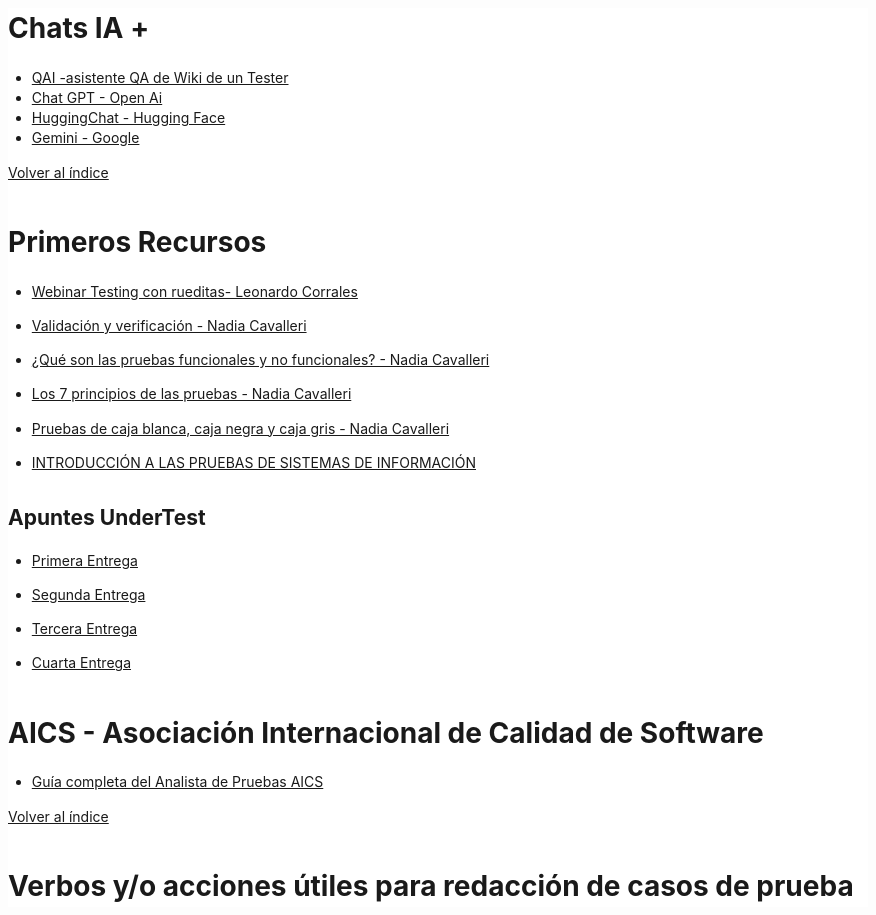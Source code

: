 

# Chats IA <a name="id13"></a>+

- [QAI -asistente QA de Wiki de un Tester ](https://hf.co/chat/assistant/6632ef3447051729e87d0403 )
- [Chat GPT - Open Ai](https://chat.openai.com/)
- [HuggingChat - Hugging Face](https://huggingface.co/chat/)
- [Gemini - Google](https://gemini.google.com/app)


[Volver al índice](#id0)


# Primeros Recursos  <a name="id14"></a>

- [Webinar Testing con rueditas- Leonardo Corrales](https://www.youtube.com/watch?v=GMmVoiR4erk)

- [Validación y verificación - Nadia Cavalleri](https://www.youtube.com/watch?v=X06h1MGfvTQ)

- [¿Qué son las pruebas funcionales y no funcionales? - Nadia Cavalleri](https://www.youtube.com/watch?v=ynVgWjGodFg)

- [Los 7 principios de las pruebas - Nadia Cavalleri](https://www.youtube.com/watch?v=XhRi29HF_3I)

- [Pruebas de caja blanca, caja negra y caja gris - Nadia Cavalleri](https://www.youtube.com/watch?v=N-a5DEa_f0U)

- [INTRODUCCIÓN A LAS PRUEBAS DE SISTEMAS DE INFORMACIÓN](https://drive.google.com/file/d/1qB6AM4x7F0wf2eZS_7_NN3yJMCKXY7UY/view?usp=drive_link)

## Apuntes UnderTest

- [ Primera Entrega]( https://www.linkedin.com/posts/under-test_apuntes-primera-entrega-activity-7105344825868087296-yW6P?utm_source=share&utm_medium=member_desktop)

- [ Segunda Entrega]( https://www.linkedin.com/posts/under-test_apuntes-segunda-entrega-activity-7108462555764785152-7gIn?utm_source=share&utm_medium=member_desktop)

- [ Tercera Entrega](https://www.linkedin.com/posts/under-test_apuntes-tercera-entrega-activity-7110971012694835200-1h4N?utm_source=share&utm_medium=member_desktop)

- [ Cuarta Entrega]( https://www.linkedin.com/posts/under-test_apuntes-cuarta-entrega-activity-7115318824735846400-8nM_?utm_source=share&utm_medium=member_desktop)


# AICS - Asociación Internacional de Calidad de Software  <a name="id15"></a>

- [Guía completa del Analista de Pruebas AICS ](AICS/Guia-completa-del-Analista-de-Pruebas.pdf)

[Volver al índice](#id0)


# Verbos y/o acciones útiles para redacción de casos de prueba  <a name="id16"></a>
